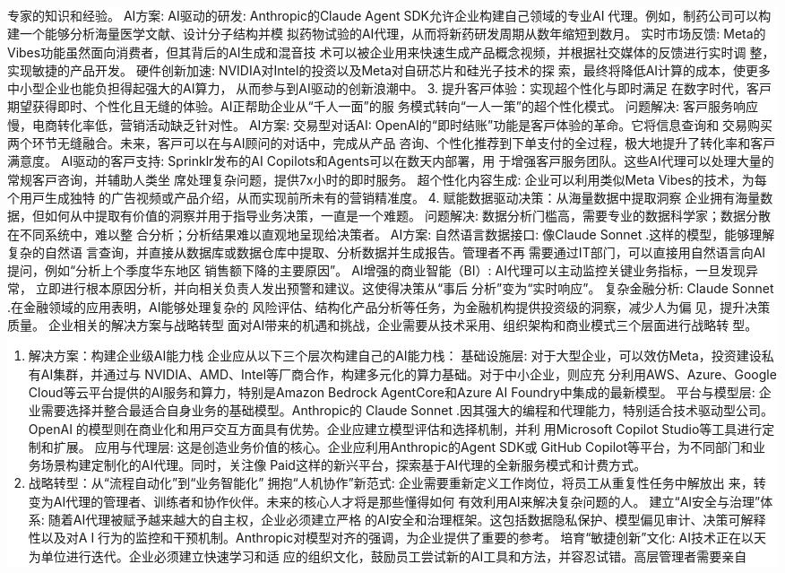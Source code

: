 专家的知识和经验。
AI⽅案:
AI驱动的研发: Anthropic的Claude Agent SDK允许企业构建⾃⼰领域的专业AI
代理。例如，制药公司可以构建⼀个能够分析海量医学⽂献、设计分⼦结构并模
拟药物试验的AI代理，从⽽将新药研发周期从数年缩短到数⽉。
实时市场反馈: Meta的Vibes功能虽然⾯向消费者，但其背后的AI⽣成和混⾳技
术可以被企业⽤来快速⽣成产品概念视频，并根据社交媒体的反馈进⾏实时调
整，实现敏捷的产品开发。
硬件创新加速: NVIDIA对Intel的投资以及Meta对⾃研芯⽚和硅光⼦技术的探
索，最终将降低AI计算的成本，使更多中⼩型企业也能负担得起强⼤的AI算⼒，
从⽽参与到AI驱动的创新浪潮中。
3. 提升客⼾体验：实现超个性化与即时满⾜
在数字时代，客⼾期望获得即时、个性化且⽆缝的体验。AI正帮助企业从“千⼈⼀⾯”的服
务模式转向“⼀⼈⼀策”的超个性化模式。
问题解决: 客⼾服务响应慢，电商转化率低，营销活动缺乏针对性。
AI⽅案:
交易型对话AI: OpenAI的“即时结账”功能是客⼾体验的⾰命。它将信息查询和
交易购买两个环节⽆缝融合。未来，客⼾可以在与AI顾问的对话中，完成从产品
咨询、个性化推荐到下单⽀付的全过程，极⼤地提升了转化率和客⼾满意度。
AI驱动的客⼾⽀持: Sprinklr发布的AI Copilots和Agents可以在数天内部署，⽤
于增强客⼾服务团队。这些AI代理可以处理⼤量的常规客⼾咨询，并辅助⼈类坐
席处理复杂问题，提供7x  ⼩时的即时服务。
超个性化内容⽣成: 企业可以利⽤类似Meta Vibes的技术，为每个⽤⼾⽣成独特
的⼴告视频或产品介绍，从⽽实现前所未有的营销精准度。
4. 赋能数据驱动决策：从海量数据中提取洞察
企业拥有海量数据，但如何从中提取有价值的洞察并⽤于指导业务决策，⼀直是⼀个难题。
问题解决: 数据分析⻔槛⾼，需要专业的数据科学家；数据分散在不同系统中，难以整
合分析；分析结果难以直观地呈现给决策者。
AI⽅案:
⾃然语⾔数据接⼝: 像Claude Sonnet  . 这样的模型，能够理解复杂的⾃然语
⾔查询，并直接从数据库或数据仓库中提取、分析数据并⽣成报告。管理者不再
需要通过IT部⻔，可以直接⽤⾃然语⾔向AI提问，例如“分析上个季度华东地区
销售额下降的主要原因”。
AI增强的商业智能（BI）: AI代理可以主动监控关键业务指标，⼀旦发现异常，
⽴即进⾏根本原因分析，并向相关负责⼈发出预警和建议。这使得决策从“事后
分析”变为“实时响应”。
复杂⾦融分析: Claude Sonnet  . 在⾦融领域的应⽤表明，AI能够处理复杂的
⻛险评估、结构化产品分析等任务，为⾦融机构提供投资级的洞察，减少⼈为偏
⻅，提升决策质量。
企业相关的解决⽅案与战略转型
⾯对AI带来的机遇和挑战，企业需要从技术采⽤、组织架构和商业模式三个层⾯进⾏战略转
型。
1. 解决⽅案：构建企业级AI能⼒栈
企业应从以下三个层次构建⾃⼰的AI能⼒栈：
基础设施层: 对于⼤型企业，可以效仿Meta，投资建设私有AI集群，并通过与
NVIDIA、AMD、Intel等⼚商合作，构建多元化的算⼒基础。对于中⼩企业，则应充
分利⽤AWS、Azure、Google Cloud等云平台提供的AI服务和算⼒，特别是Amazon
Bedrock AgentCore和Azure AI Foundry中集成的最新模型。
平台与模型层: 企业需要选择并整合最适合⾃⾝业务的基础模型。Anthropic的
Claude Sonnet  . 因其强⼤的编程和代理能⼒，特别适合技术驱动型公司。OpenAI
的模型则在商业化和⽤⼾交互⽅⾯具有优势。企业应建⽴模型评估和选择机制，并利
⽤Microsoft Copilot Studio等⼯具进⾏定制和扩展。
应⽤与代理层: 这是创造业务价值的核⼼。企业应利⽤Anthropic的Agent SDK或
GitHub Copilot等平台，为不同部⻔和业务场景构建定制化的AI代理。同时，关注像
Paid这样的新兴平台，探索基于AI代理的全新服务模式和计费⽅式。
2. 战略转型：从“流程⾃动化”到“业务智能化”
拥抱“⼈机协作”新范式: 企业需要重新定义⼯作岗位，将员⼯从重复性任务中解放出
来，转变为AI代理的管理者、训练者和协作伙伴。未来的核⼼⼈才将是那些懂得如何
有效利⽤AI来解决复杂问题的⼈。
建⽴“AI安全与治理”体系: 随着AI代理被赋予越来越⼤的⾃主权，企业必须建⽴严格
的AI安全和治理框架。这包括数据隐私保护、模型偏⻅审计、决策可解释性以及对A I
⾏为的监控和⼲预机制。Anthropic对模型对⻬的强调，为企业提供了重要的参考。
培育“敏捷创新”⽂化: AI技术正在以天为单位进⾏迭代。企业必须建⽴快速学习和适
应的组织⽂化，⿎励员⼯尝试新的AI⼯具和⽅法，并容忍试错。⾼层管理者需要亲⾃